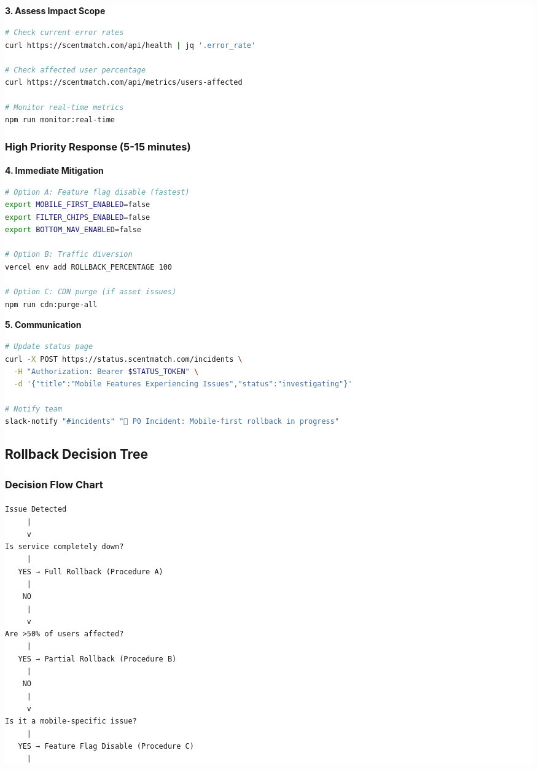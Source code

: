 **3. Assess Impact Scope**
```bash
# Check current error rates
curl https://scentmatch.com/api/health | jq '.error_rate'

# Check affected user percentage  
curl https://scentmatch.com/api/metrics/users-affected

# Monitor real-time metrics
npm run monitor:real-time
```

### High Priority Response (5-15 minutes)

**4. Immediate Mitigation**
```bash
# Option A: Feature flag disable (fastest)
export MOBILE_FIRST_ENABLED=false
export FILTER_CHIPS_ENABLED=false  
export BOTTOM_NAV_ENABLED=false

# Option B: Traffic diversion
vercel env add ROLLBACK_PERCENTAGE 100

# Option C: CDN purge (if asset issues)
npm run cdn:purge-all
```

**5. Communication**
```bash
# Update status page
curl -X POST https://status.scentmatch.com/incidents \
  -H "Authorization: Bearer $STATUS_TOKEN" \
  -d '{"title":"Mobile Features Experiencing Issues","status":"investigating"}'

# Notify team
slack-notify "#incidents" "🚨 P0 Incident: Mobile-first rollback in progress"
```

## Rollback Decision Tree

### Decision Flow Chart

```
Issue Detected
     |
     v
Is service completely down?
     |
   YES → Full Rollback (Procedure A)
     |
    NO
     |
     v  
Are >50% of users affected?
     |
   YES → Partial Rollback (Procedure B)
     |
    NO
     |
     v
Is it a mobile-specific issue?
     |
   YES → Feature Flag Disable (Procedure C)
     |
```